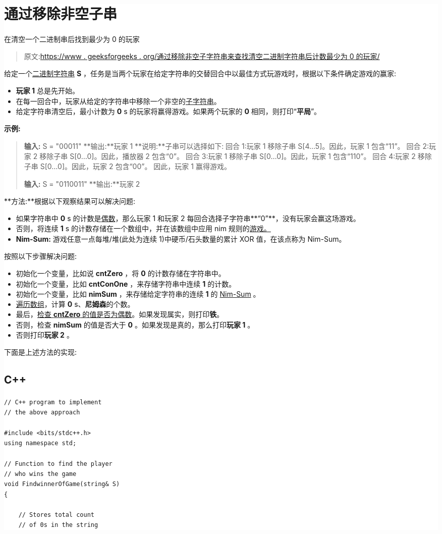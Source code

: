 # 通过移除非空子串

在清空一个二进制串后找到最少为 0 的玩家

> 原文:[https://www . geeksforgeeks . org/通过移除非空子字符串来查找清空二进制字符串后计数最少为 0 的玩家/](https://www.geeksforgeeks.org/find-the-player-with-least-count-of-0s-after-emptying-a-binary-string-by-removing-non-empty-substrings/)

给定一个[二进制字符串](https://www.geeksforgeeks.org/tag/binary-string/) **S** ，任务是当两个玩家在给定字符串的交替回合中以最佳方式玩游戏时，根据以下条件确定游戏的赢家:

*   **玩家 1** 总是先开始。
*   在每一回合中，玩家从给定的字符串中移除一个非空的[子字符串](https://www.geeksforgeeks.org/substring-in-cpp/)。
*   给定字符串清空后，最小计数为 **0** s 的玩家将赢得游戏。如果两个玩家的 **0** 相同，则打印“**平局**”。

**示例:**

> **输入:** S = "00011"
> **输出:**玩家 1
> **说明:**子串可以选择如下:
> 回合 1:玩家 1 移除子串 S[4…5]。因此，玩家 1 包含“11”。
> 回合 2:玩家 2 移除子串 S[0…0]。因此，播放器 2 包含“0”。
> 回合 3:玩家 1 移除子串 S[0…0]。因此，玩家 1 包含“110”。
> 回合 4:玩家 2 移除子串 S[0…0]。因此，玩家 2 包含“00”。
> 因此，玩家 1 赢得游戏。
> 
> **输入:** S = "0110011"
> **输出:**玩家 2

**方法:**根据以下观察结果可以解决问题:

*   如果字符串中 **0** s 的计数是[偶数](https://www.geeksforgeeks.org/c-program-to-check-whether-a-given-number-is-even-or-odd/)，那么玩家 1 和玩家 2 每回合选择子字符串**“0”**，没有玩家会赢这场游戏。
*   否则，将连续 **1** s 的计数存储在一个数组中，并在该数组中应用 nim 规则的[游戏。](https://www.geeksforgeeks.org/combinatorial-game-theory-set-2-game-nim/)
*   **Nim-Sum:** 游戏任意一点每堆/堆(此处为连续 1)中硬币/石头数量的累计 XOR 值，在该点称为 Nim-Sum。

按照以下步骤解决问题:

*   初始化一个变量，比如说 **cntZero** ，将 **0** 的计数存储在字符串中。
*   初始化一个变量，比如 **cntConOne** ，来存储字符串中连续 **1** 的计数。
*   初始化一个变量，比如 **nimSum** ，来存储给定字符串的连续 **1** 的 [Nim-Sum](https://www.geeksforgeeks.org/combinatorial-game-theory-set-2-game-nim/) 。
*   [遍历数组](https://www.geeksforgeeks.org/c-program-to-traverse-an-array/)，计算 **0** s、**尼姆森**的个数。
*   最后，[检查 **cntZero** 的值是否为偶数](https://www.geeksforgeeks.org/c-program-to-check-whether-a-given-number-is-even-or-odd/)。如果发现属实，则打印**铁**。
*   否则，检查 **nimSum** 的值是否大于 **0** 。如果发现是真的，那么打印**玩家 1** 。
*   否则打印**玩家 2** 。

下面是上述方法的实现:

## C++

```
// C++ program to implement
// the above approach

#include <bits/stdc++.h>
using namespace std;

// Function to find the player
// who wins the game
void FindwinnerOfGame(string& S)
{

    // Stores total count
    // of 0s in the string
```
